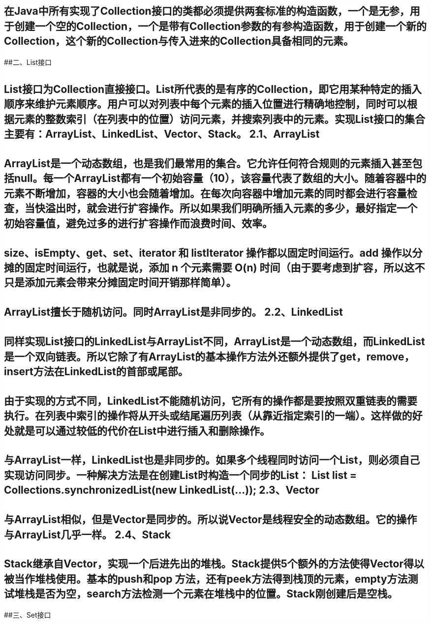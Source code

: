 ##
## 在Java中所有实现了Collection接口的类都必须提供两套标准的构造函数，一个是无参，用于创建一个空的Collection，一个是带有Collection参数的有参构造函数，用于创建一个新的Collection，这个新的Collection与传入进来的Collection具备相同的元素。  
##二、List接口  

##
## List接口为Collection直接接口。List所代表的是有序的Collection，即它用某种特定的插入顺序来维护元素顺序。用户可以对列表中每个元素的插入位置进行精确地控制，同时可以根据元素的整数索引（在列表中的位置）访问元素，并搜索列表中的元素。实现List接口的集合主要有：ArrayList、LinkedList、Vector、Stack。  2.1、ArrayList  

##
## ArrayList是一个动态数组，也是我们最常用的集合。它允许任何符合规则的元素插入甚至包括null。每一个ArrayList都有一个初始容量（10），该容量代表了数组的大小。随着容器中的元素不断增加，容器的大小也会随着增加。在每次向容器中增加元素的同时都会进行容量检查，当快溢出时，就会进行扩容操作。所以如果我们明确所插入元素的多少，最好指定一个初始容量值，避免过多的进行扩容操作而浪费时间、效率。  

##
## size、isEmpty、get、set、iterator 和 listIterator 操作都以固定时间运行。add 操作以分摊的固定时间运行，也就是说，添加 n 个元素需要 O(n) 时间（由于要考虑到扩容，所以这不只是添加元素会带来分摊固定时间开销那样简单）。  

##
## ArrayList擅长于随机访问。同时ArrayList是非同步的。  2.2、LinkedList  

##
## 同样实现List接口的LinkedList与ArrayList不同，ArrayList是一个动态数组，而LinkedList是一个双向链表。所以它除了有ArrayList的基本操作方法外还额外提供了get，remove，insert方法在LinkedList的首部或尾部。  

##
## 由于实现的方式不同，LinkedList不能随机访问，它所有的操作都是要按照双重链表的需要执行。在列表中索引的操作将从开头或结尾遍历列表（从靠近指定索引的一端）。这样做的好处就是可以通过较低的代价在List中进行插入和删除操作。  

##
## 与ArrayList一样，LinkedList也是非同步的。如果多个线程同时访问一个List，则必须自己实现访问同步。一种解决方法是在创建List时构造一个同步的List：    List list = Collections.synchronizedList(new LinkedList(...));  2.3、Vector  

##
## 与ArrayList相似，但是Vector是同步的。所以说Vector是线程安全的动态数组。它的操作与ArrayList几乎一样。  2.4、Stack  

##
## Stack继承自Vector，实现一个后进先出的堆栈。Stack提供5个额外的方法使得Vector得以被当作堆栈使用。基本的push和pop 方法，还有peek方法得到栈顶的元素，empty方法测试堆栈是否为空，search方法检测一个元素在堆栈中的位置。Stack刚创建后是空栈。  
##三、Set接口  
